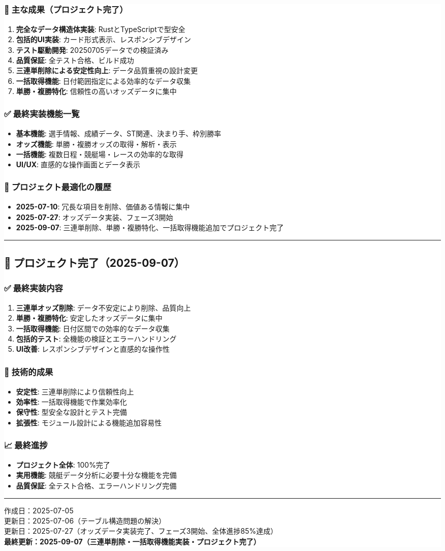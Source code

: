 ### 🎉 **主な成果（プロジェクト完了）**
1. **完全なデータ構造体実装**: RustとTypeScriptで型安全
2. **包括的UI実装**: カード形式表示、レスポンシブデザイン
3. **テスト駆動開発**: 20250705データでの検証済み
4. **品質保証**: 全テスト合格、ビルド成功
5. **三連単削除による安定性向上**: データ品質重視の設計変更
6. **一括取得機能**: 日付範囲指定による効率的なデータ収集
7. **単勝・複勝特化**: 信頼性の高いオッズデータに集中

### ✅ **最終実装機能一覧**
- **基本機能**: 選手情報、成績データ、ST関連、決まり手、枠別勝率
- **オッズ機能**: 単勝・複勝オッズの取得・解析・表示
- **一括機能**: 複数日程・競艇場・レースの効率的な取得
- **UI/UX**: 直感的な操作画面とデータ表示

### 🧹 **プロジェクト最適化の履歴**
- **2025-07-10**: 冗長な項目を削除、価値ある情報に集中
- **2025-07-27**: オッズデータ実装、フェーズ3開始
- **2025-09-07**: 三連単削除、単勝・複勝特化、一括取得機能追加でプロジェクト完了

---

## 🎉 **プロジェクト完了（2025-09-07）**

### ✅ **最終実装内容**
1. **三連単オッズ削除**: データ不安定により削除、品質向上
2. **単勝・複勝特化**: 安定したオッズデータに集中
3. **一括取得機能**: 日付区間での効率的なデータ収集
4. **包括的テスト**: 全機能の検証とエラーハンドリング
5. **UI改善**: レスポンシブデザインと直感的な操作性

### 🔧 **技術的成果**
- **安定性**: 三連単削除により信頼性向上
- **効率性**: 一括取得機能で作業効率化
- **保守性**: 型安全な設計とテスト完備
- **拡張性**: モジュール設計による機能追加容易性

### 📈 **最終進捗**
- **プロジェクト全体**: 100%完了
- **実用機能**: 競艇データ分析に必要十分な機能を完備
- **品質保証**: 全テスト合格、エラーハンドリング完備

---

作成日：2025-07-05  
更新日：2025-07-06（テーブル構造問題の解決）  
更新日：2025-07-27（オッズデータ実装完了、フェーズ3開始、全体進捗85%達成）  
**最終更新：2025-09-07（三連単削除・一括取得機能実装・プロジェクト完了）**